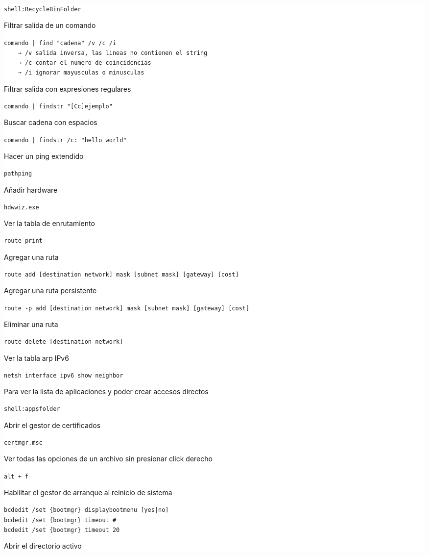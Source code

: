 	shell:RecycleBinFolder

Filtrar salida de un comando

	comando | find "cadena" /v /c /i
		→ /v salida inversa, las lineas no contienen el string
		→ /c contar el numero de coincidencias
		→ /i ignorar mayusculas o minusculas

Filtrar salida con expresiones regulares

	comando | findstr "[Cc]ejemplo"

Buscar cadena con espacios

	comando | findstr /c: "hello world"

Hacer un ping extendido

	pathping

Añadir hardware

	hdwwiz.exe

Ver la tabla de enrutamiento

	route print

Agregar una ruta

	route add [destination network] mask [subnet mask] [gateway] [cost]

Agregar una ruta persistente

	route -p add [destination network] mask [subnet mask] [gateway] [cost]

Eliminar una ruta

	route delete [destination network]

Ver la tabla arp IPv6

	netsh interface ipv6 show neighbor

Para ver la lista de aplicaciones y poder crear accesos directos

	shell:appsfolder

Abrir el gestor de certificados

	certmgr.msc

Ver todas las opciones de un archivo sin presionar click derecho

	alt + f

Habilitar el gestor de arranque al reinicio de sistema

    bcdedit /set {bootmgr} displaybootmenu [yes|no]
    bcdedit /set {bootmgr} timeout #
    bcdedit /set {bootmgr} timeout 20

Abrir el directorio activo
